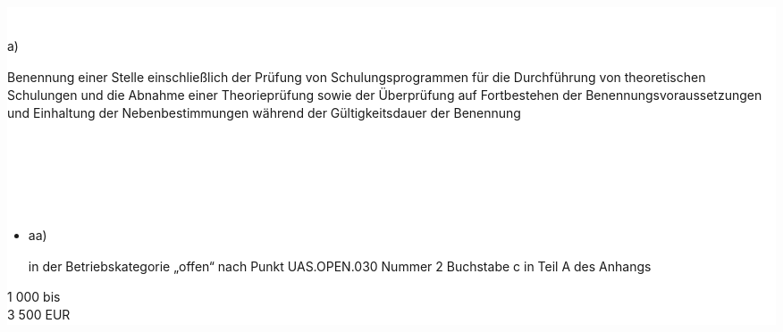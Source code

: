 <tr>

<td style align="left" valign="top" charoff="50">

 

</td>

<td style align="justify" valign="top" charoff="50">

a)

</td>

<td style align="justify" valign="top" charoff="50">

Benennung einer Stelle einschließlich der Prüfung von
Schulungsprogrammen für die Durchführung von theoretischen Schulungen
und die Abnahme einer Theorieprüfung sowie der Überprüfung auf
Fortbestehen der Benennungsvoraussetzungen und Einhaltung der
Nebenbestimmungen während der Gültigkeitsdauer der Benennung

</td>

<td style align="right" valign="bottom" charoff="50">

 

</td>

</tr>

<tr>

<td style align="left" valign="top" charoff="50">

 

</td>

<td style align="justify" valign="top" charoff="50">

 

</td>

<td style align="justify" valign="top" charoff="50">

  - aa)
    
    <div style="">
    
    in der Betriebskategorie „offen“ nach Punkt UAS.OPEN.030 Nummer 2
    Buchstabe c in Teil A des Anhangs
    
    </div>

</td>

<td style align="right" valign="bottom" charoff="50">

1 000 bis  
3 500 EUR

</td>
